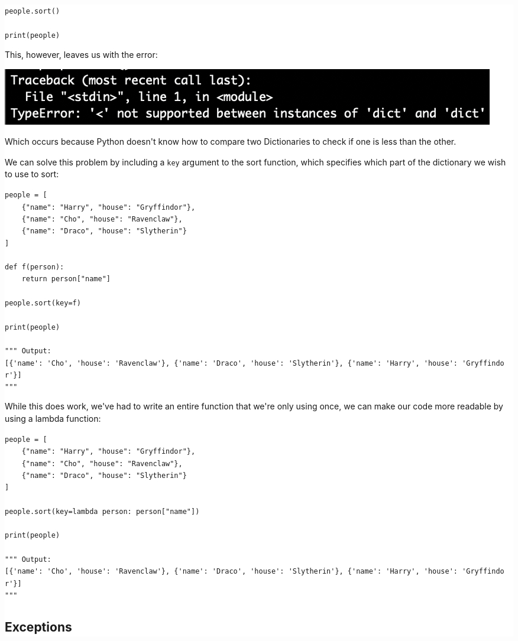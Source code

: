     people.sort()

    print(people)

This, however, leaves us with the error:

![Type Error](TypeError.png)

Which occurs because Python doesn't know how to compare two Dictionaries to check if one is less than the other.

We can solve this problem by including a `key` argument to the sort function, which specifies which part of the dictionary we wish to use to sort:

    people = [
        {"name": "Harry", "house": "Gryffindor"},
        {"name": "Cho", "house": "Ravenclaw"},
        {"name": "Draco", "house": "Slytherin"}
    ]

    def f(person):
        return person["name"]

    people.sort(key=f)

    print(people)

    """ Output:
    [{'name': 'Cho', 'house': 'Ravenclaw'}, {'name': 'Draco', 'house': 'Slytherin'}, {'name': 'Harry', 'house': 'Gryffindor'}]
    """

While this does work, we've had to write an entire function that we're only using once, we can make our code more readable by using a lambda function:

    people = [
        {"name": "Harry", "house": "Gryffindor"},
        {"name": "Cho", "house": "Ravenclaw"},
        {"name": "Draco", "house": "Slytherin"}
    ]

    people.sort(key=lambda person: person["name"])

    print(people)

    """ Output:
    [{'name': 'Cho', 'house': 'Ravenclaw'}, {'name': 'Draco', 'house': 'Slytherin'}, {'name': 'Harry', 'house': 'Gryffindor'}]
    """

## Exceptions
